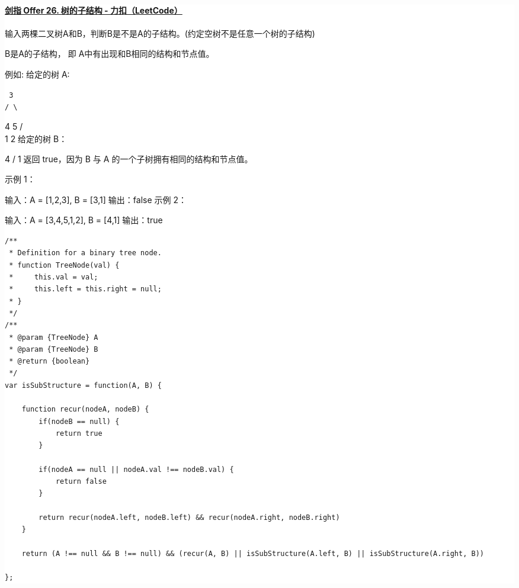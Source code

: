 #### [剑指 Offer 26. 树的子结构 - 力扣（LeetCode）](https://leetcode-cn.com/problems/shu-de-zi-jie-gou-lcof/)

输入两棵二叉树A和B，判断B是不是A的子结构。(约定空树不是任意一个树的子结构)

B是A的子结构， 即 A中有出现和B相同的结构和节点值。

例如:
给定的树 A:

     3
    / \
   4   5
  / \
 1   2
给定的树 B：

   4 
  /
 1
返回 true，因为 B 与 A 的一个子树拥有相同的结构和节点值。

示例 1：

输入：A = [1,2,3], B = [3,1]
输出：false
示例 2：

输入：A = [3,4,5,1,2], B = [4,1]
输出：true



```
/**
 * Definition for a binary tree node.
 * function TreeNode(val) {
 *     this.val = val;
 *     this.left = this.right = null;
 * }
 */
/**
 * @param {TreeNode} A
 * @param {TreeNode} B
 * @return {boolean}
 */
var isSubStructure = function(A, B) {

    function recur(nodeA, nodeB) {
        if(nodeB == null) {
            return true
        }

        if(nodeA == null || nodeA.val !== nodeB.val) {
            return false
        }

        return recur(nodeA.left, nodeB.left) && recur(nodeA.right, nodeB.right)
    }

    return (A !== null && B !== null) && (recur(A, B) || isSubStructure(A.left, B) || isSubStructure(A.right, B))

};
```

